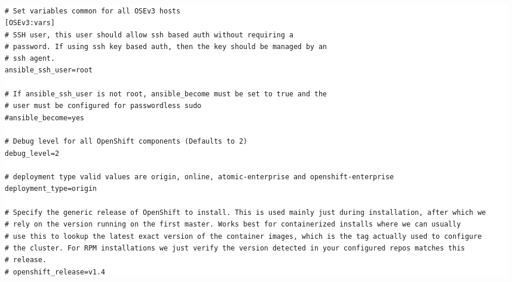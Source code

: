     # Set variables common for all OSEv3 hosts
    [OSEv3:vars]
    # SSH user, this user should allow ssh based auth without requiring a
    # password. If using ssh key based auth, then the key should be managed by an
    # ssh agent.
    ansible_ssh_user=root

    # If ansible_ssh_user is not root, ansible_become must be set to true and the
    # user must be configured for passwordless sudo
    #ansible_become=yes

    # Debug level for all OpenShift components (Defaults to 2)
    debug_level=2

    # deployment type valid values are origin, online, atomic-enterprise and openshift-enterprise
    deployment_type=origin

    # Specify the generic release of OpenShift to install. This is used mainly just during installation, after which we
    # rely on the version running on the first master. Works best for containerized installs where we can usually
    # use this to lookup the latest exact version of the container images, which is the tag actually used to configure
    # the cluster. For RPM installations we just verify the version detected in your configured repos matches this
    # release.
    # openshift_release=v1.4
